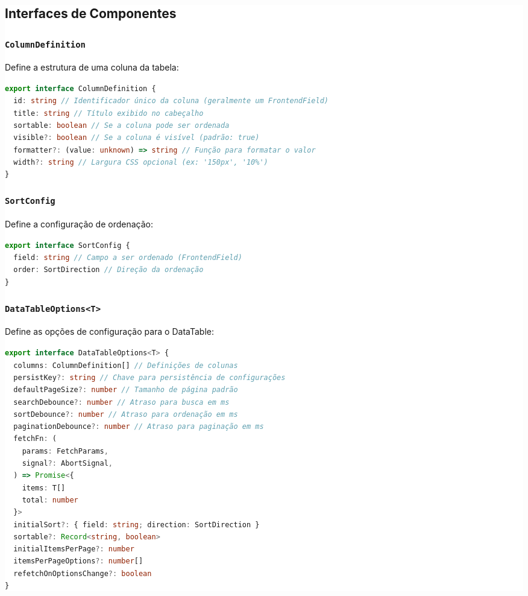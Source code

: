 ## Interfaces de Componentes

### `ColumnDefinition`

Define a estrutura de uma coluna da tabela:

```typescript
export interface ColumnDefinition {
  id: string // Identificador único da coluna (geralmente um FrontendField)
  title: string // Título exibido no cabeçalho
  sortable: boolean // Se a coluna pode ser ordenada
  visible?: boolean // Se a coluna é visível (padrão: true)
  formatter?: (value: unknown) => string // Função para formatar o valor
  width?: string // Largura CSS opcional (ex: '150px', '10%')
}
```

### `SortConfig`

Define a configuração de ordenação:

```typescript
export interface SortConfig {
  field: string // Campo a ser ordenado (FrontendField)
  order: SortDirection // Direção da ordenação
}
```

### `DataTableOptions<T>`

Define as opções de configuração para o DataTable:

```typescript
export interface DataTableOptions<T> {
  columns: ColumnDefinition[] // Definições de colunas
  persistKey?: string // Chave para persistência de configurações
  defaultPageSize?: number // Tamanho de página padrão
  searchDebounce?: number // Atraso para busca em ms
  sortDebounce?: number // Atraso para ordenação em ms
  paginationDebounce?: number // Atraso para paginação em ms
  fetchFn: (
    params: FetchParams,
    signal?: AbortSignal,
  ) => Promise<{
    items: T[]
    total: number
  }>
  initialSort?: { field: string; direction: SortDirection }
  sortable?: Record<string, boolean>
  initialItemsPerPage?: number
  itemsPerPageOptions?: number[]
  refetchOnOptionsChange?: boolean
}
```
